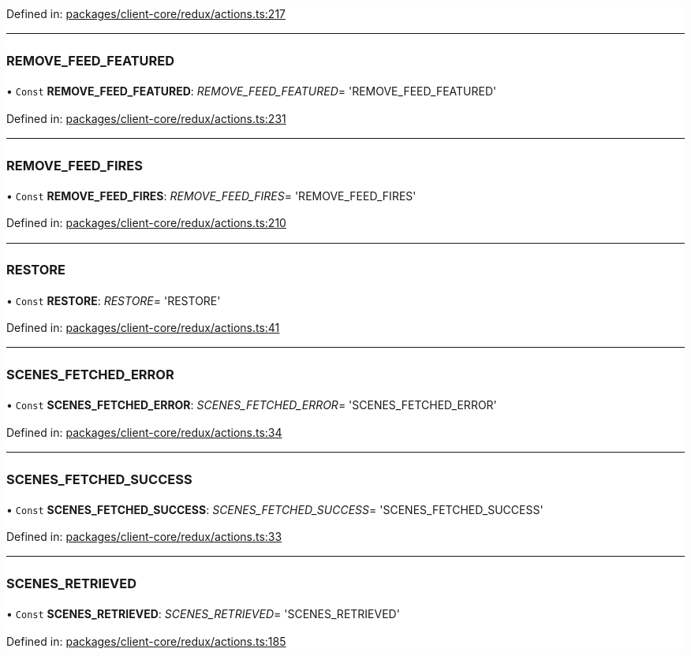 Defined in: [packages/client-core/redux/actions.ts:217](https://github.com/xr3ngine/xr3ngine/blob/56376a778/packages/client-core/redux/actions.ts#L217)

___

### REMOVE\_FEED\_FEATURED

• `Const` **REMOVE\_FEED\_FEATURED**: *REMOVE_FEED_FEATURED*= 'REMOVE\_FEED\_FEATURED'

Defined in: [packages/client-core/redux/actions.ts:231](https://github.com/xr3ngine/xr3ngine/blob/56376a778/packages/client-core/redux/actions.ts#L231)

___

### REMOVE\_FEED\_FIRES

• `Const` **REMOVE\_FEED\_FIRES**: *REMOVE_FEED_FIRES*= 'REMOVE\_FEED\_FIRES'

Defined in: [packages/client-core/redux/actions.ts:210](https://github.com/xr3ngine/xr3ngine/blob/56376a778/packages/client-core/redux/actions.ts#L210)

___

### RESTORE

• `Const` **RESTORE**: *RESTORE*= 'RESTORE'

Defined in: [packages/client-core/redux/actions.ts:41](https://github.com/xr3ngine/xr3ngine/blob/56376a778/packages/client-core/redux/actions.ts#L41)

___

### SCENES\_FETCHED\_ERROR

• `Const` **SCENES\_FETCHED\_ERROR**: *SCENES_FETCHED_ERROR*= 'SCENES\_FETCHED\_ERROR'

Defined in: [packages/client-core/redux/actions.ts:34](https://github.com/xr3ngine/xr3ngine/blob/56376a778/packages/client-core/redux/actions.ts#L34)

___

### SCENES\_FETCHED\_SUCCESS

• `Const` **SCENES\_FETCHED\_SUCCESS**: *SCENES_FETCHED_SUCCESS*= 'SCENES\_FETCHED\_SUCCESS'

Defined in: [packages/client-core/redux/actions.ts:33](https://github.com/xr3ngine/xr3ngine/blob/56376a778/packages/client-core/redux/actions.ts#L33)

___

### SCENES\_RETRIEVED

• `Const` **SCENES\_RETRIEVED**: *SCENES_RETRIEVED*= 'SCENES\_RETRIEVED'

Defined in: [packages/client-core/redux/actions.ts:185](https://github.com/xr3ngine/xr3ngine/blob/56376a778/packages/client-core/redux/actions.ts#L185)
